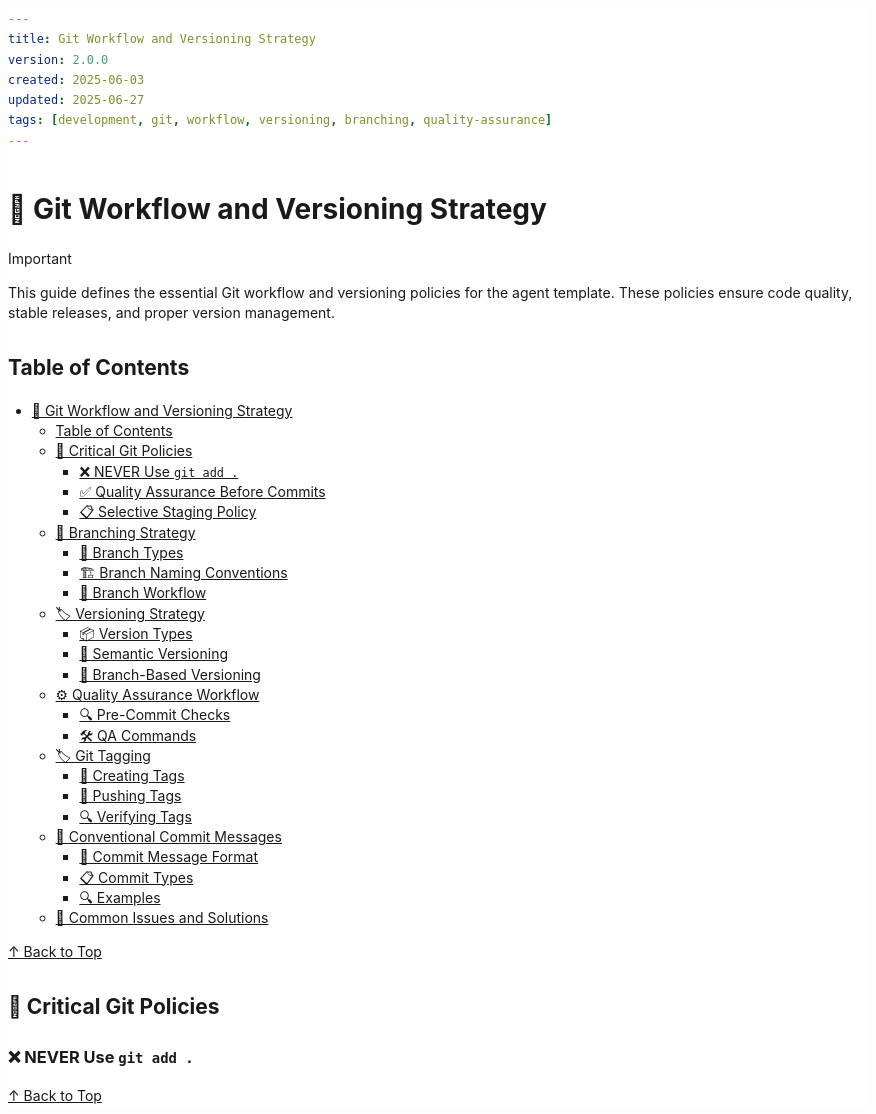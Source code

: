 ```yaml
---
title: Git Workflow and Versioning Strategy
version: 2.0.0
created: 2025-06-03
updated: 2025-06-27
tags: [development, git, workflow, versioning, branching, quality-assurance]
---
```


# 🔄 Git Workflow and Versioning Strategy

> [!IMPORTANT]
> This guide defines the essential Git workflow and versioning policies for the agent template. These policies ensure code quality, stable releases, and proper version management.

## Table of Contents

- [🔄 Git Workflow and Versioning Strategy](#-git-workflow-and-versioning-strategy)
  - [Table of Contents](#table-of-contents)
  - [🚨 Critical Git Policies](#-critical-git-policies)
    - [❌ NEVER Use `git add .`](#-never-use-git-add-)
    - [✅ Quality Assurance Before Commits](#-quality-assurance-before-commits)
    - [📋 Selective Staging Policy](#-selective-staging-policy)
  - [🌿 Branching Strategy](#-branching-strategy)
    - [🎯 Branch Types](#-branch-types)
    - [🏗️ Branch Naming Conventions](#️-branch-naming-conventions)
    - [🔄 Branch Workflow](#-branch-workflow)
  - [🏷️ Versioning Strategy](#️-versioning-strategy)
    - [📦 Version Types](#-version-types)
    - [🎯 Semantic Versioning](#-semantic-versioning)
    - [🌿 Branch-Based Versioning](#-branch-based-versioning)
  - [⚙️ Quality Assurance Workflow](#️-quality-assurance-workflow)
    - [🔍 Pre-Commit Checks](#-pre-commit-checks)
    - [🛠️ QA Commands](#️-qa-commands)
  - [🏷️ Git Tagging](#️-git-tagging)
    - [📝 Creating Tags](#-creating-tags)
    - [🚀 Pushing Tags](#-pushing-tags)
    - [🔍 Verifying Tags](#-verifying-tags)
  - [📝 Conventional Commit Messages](#-conventional-commit-messages)
    - [🎯 Commit Message Format](#-commit-message-format)
    - [📋 Commit Types](#-commit-types)
    - [🔍 Examples](#-examples)
  - [🚨 Common Issues and Solutions](#-common-issues-and-solutions)

[↑ Back to Top](#table-of-contents)

## 🚨 Critical Git Policies

### ❌ NEVER Use `git add .`
[↑ Back to Top](#table-of-contents)
